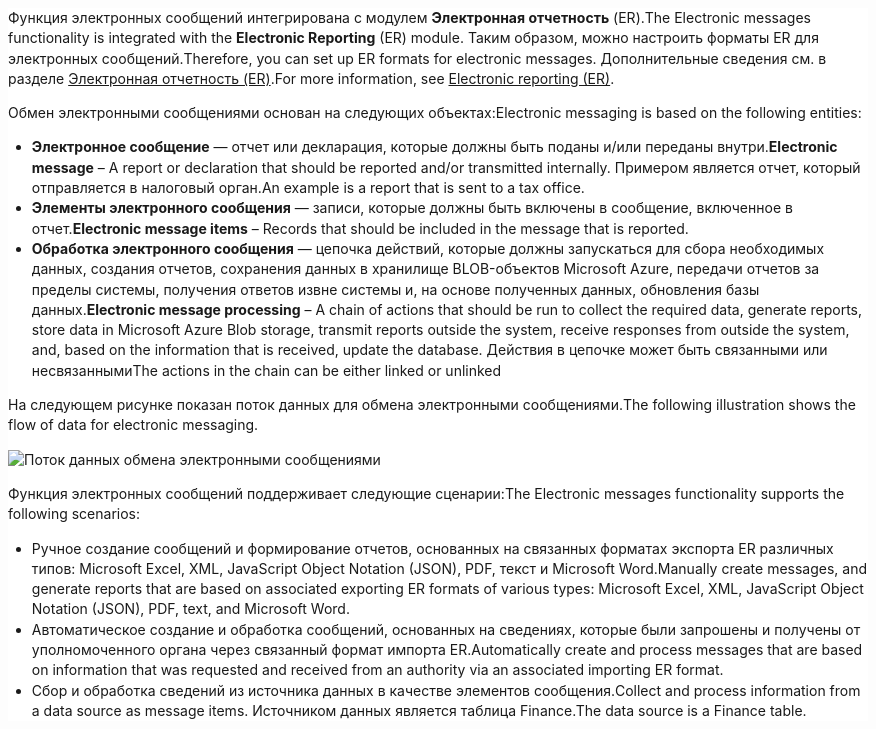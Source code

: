 <span data-ttu-id="2cc08-108">Функция электронных сообщений интегрирована с модулем **Электронная отчетность** (ER).</span><span class="sxs-lookup"><span data-stu-id="2cc08-108">The Electronic messages functionality is integrated with the **Electronic Reporting** (ER) module.</span></span> <span data-ttu-id="2cc08-109">Таким образом, можно настроить форматы ER для электронных сообщений.</span><span class="sxs-lookup"><span data-stu-id="2cc08-109">Therefore, you can set up ER formats for electronic messages.</span></span> <span data-ttu-id="2cc08-110">Дополнительные сведения см. в разделе [Электронная отчетность (ER)](https://docs.microsoft.com/dynamics365/unified-operations/dev-itpro/analytics/general-electronic-reporting).</span><span class="sxs-lookup"><span data-stu-id="2cc08-110">For more information, see [Electronic reporting (ER)](https://docs.microsoft.com/dynamics365/unified-operations/dev-itpro/analytics/general-electronic-reporting).</span></span>

<span data-ttu-id="2cc08-111">Обмен электронными сообщениями основан на следующих объектах:</span><span class="sxs-lookup"><span data-stu-id="2cc08-111">Electronic messaging is based on the following entities:</span></span>

- <span data-ttu-id="2cc08-112">**Электронное сообщение** — отчет или декларация, которые должны быть поданы и/или переданы внутри.</span><span class="sxs-lookup"><span data-stu-id="2cc08-112">**Electronic message** – A report or declaration that should be reported and/or transmitted internally.</span></span> <span data-ttu-id="2cc08-113">Примером является отчет, который отправляется в налоговый орган.</span><span class="sxs-lookup"><span data-stu-id="2cc08-113">An example is a report that is sent to a tax office.</span></span>
- <span data-ttu-id="2cc08-114">**Элементы электронного сообщения** — записи, которые должны быть включены в сообщение, включенное в отчет.</span><span class="sxs-lookup"><span data-stu-id="2cc08-114">**Electronic message items** – Records that should be included in the message that is reported.</span></span>
- <span data-ttu-id="2cc08-115">**Обработка электронного сообщения** — цепочка действий, которые должны запускаться для сбора необходимых данных, создания отчетов, сохранения данных в хранилище BLOB-объектов Microsoft Azure, передачи отчетов за пределы системы, получения ответов извне системы и, на основе полученных данных, обновления базы данных.</span><span class="sxs-lookup"><span data-stu-id="2cc08-115">**Electronic message processing** – A chain of actions that should be run to collect the required data, generate reports, store data in Microsoft Azure Blob storage, transmit reports outside the system, receive responses from outside the system, and, based on the information that is received, update the database.</span></span> <span data-ttu-id="2cc08-116">Действия в цепочке может быть связанными или несвязанными</span><span class="sxs-lookup"><span data-stu-id="2cc08-116">The actions in the chain can be either linked or unlinked</span></span>

<span data-ttu-id="2cc08-117">На следующем рисунке показан поток данных для обмена электронными сообщениями.</span><span class="sxs-lookup"><span data-stu-id="2cc08-117">The following illustration shows the flow of data for electronic messaging.</span></span>

![Поток данных обмена электронными сообщениями](media/electronic-messaging-data-flow.png)

<span data-ttu-id="2cc08-119">Функция электронных сообщений поддерживает следующие сценарии:</span><span class="sxs-lookup"><span data-stu-id="2cc08-119">The Electronic messages functionality supports the following scenarios:</span></span>

- <span data-ttu-id="2cc08-120">Ручное создание сообщений и формирование отчетов, основанных на связанных форматах экспорта ER различных типов: Microsoft Excel, XML, JavaScript Object Notation (JSON), PDF, текст и Microsoft Word.</span><span class="sxs-lookup"><span data-stu-id="2cc08-120">Manually create messages, and generate reports that are based on associated exporting ER formats of various types: Microsoft Excel, XML, JavaScript Object Notation (JSON), PDF, text, and Microsoft Word.</span></span>
- <span data-ttu-id="2cc08-121">Автоматическое создание и обработка сообщений, основанных на сведениях, которые были запрошены и получены от уполномоченного органа через связанный формат импорта ER.</span><span class="sxs-lookup"><span data-stu-id="2cc08-121">Automatically create and process messages that are based on information that was requested and received from an authority via an associated importing ER format.</span></span>
- <span data-ttu-id="2cc08-122">Сбор и обработка сведений из источника данных в качестве элементов сообщения.</span><span class="sxs-lookup"><span data-stu-id="2cc08-122">Collect and process information from a data source as message items.</span></span> <span data-ttu-id="2cc08-123">Источником данных является таблица Finance.</span><span class="sxs-lookup"><span data-stu-id="2cc08-123">The data source is a Finance table.</span></span>